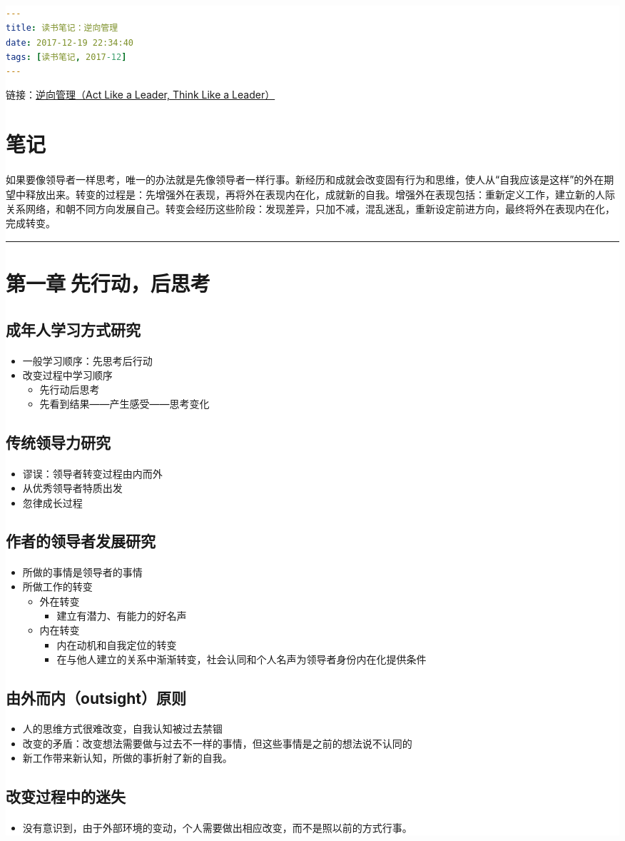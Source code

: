 ```yaml
---
title: 读书笔记：逆向管理
date: 2017-12-19 22:34:40
tags: [读书笔记, 2017-12]
---
```


链接：[逆向管理（Act Like a Leader, Think Like a Leader）](https://book.douban.com/subject/26827314/)

# 笔记
如果要像领导者一样思考，唯一的办法就是先像领导者一样行事。新经历和成就会改变固有行为和思维，使人从“自我应该是这样”的外在期望中释放出来。转变的过程是：先增强外在表现，再将外在表现内在化，成就新的自我。增强外在表现包括：重新定义工作，建立新的人际关系网络，和朝不同方向发展自己。转变会经历这些阶段：发现差异，只加不减，混乱迷乱，重新设定前进方向，最终将外在表现内在化，完成转变。

----

# 第一章 先行动，后思考

## 成年人学习方式研究
- 一般学习顺序：先思考后行动
- 改变过程中学习顺序
  - 先行动后思考
  - 先看到结果——产生感受——思考变化

## 传统领导力研究
- 谬误：领导者转变过程由内而外
- 从优秀领导者特质出发
- 忽律成长过程

## 作者的领导者发展研究
- 所做的事情是领导者的事情
- 所做工作的转变
  - 外在转变
    - 建立有潜力、有能力的好名声
  - 内在转变
    - 内在动机和自我定位的转变
    - 在与他人建立的关系中渐渐转变，社会认同和个人名声为领导者身份内在化提供条件

## 由外而内（outsight）原则
- 人的思维方式很难改变，自我认知被过去禁锢
- 改变的矛盾：改变想法需要做与过去不一样的事情，但这些事情是之前的想法说不认同的
- 新工作带来新认知，所做的事折射了新的自我。

## 改变过程中的迷失
- 没有意识到，由于外部环境的变动，个人需要做出相应改变，而不是照以前的方式行事。
